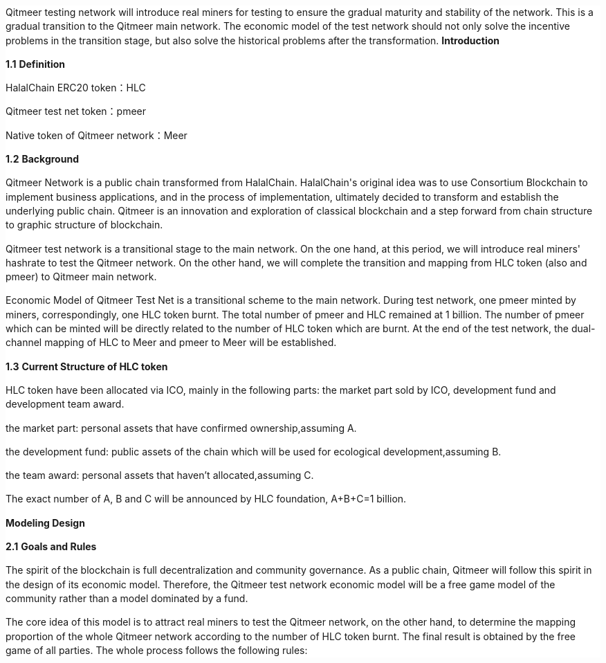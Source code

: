 Qitmeer testing network will introduce real miners for testing to ensure the gradual maturity and stability of the network. This is a gradual transition to the Qitmeer main network. The economic model of the test network should not only solve the incentive problems in the transition stage, but also solve the historical problems after the transformation.
**Introduction**

**1.1**   **Definition**

HalalChain ERC20 token：HLC

Qitmeer test net token：pmeer

Native token of Qitmeer network：Meer

**1.2**   **Background**

Qitmeer Network is a public chain transformed from HalalChain. HalalChain's original idea was to use Consortium Blockchain to implement business applications, and in the process of implementation, ultimately decided to transform and establish the underlying public chain. Qitmeer is an innovation and exploration of classical blockchain and a step forward from chain structure to graphic structure of blockchain.

Qitmeer test network is a transitional stage to the main network. On the one hand, at this period, we will introduce real miners' hashrate to test the Qitmeer network. On the other hand, we will complete the transition and mapping from HLC token (also and pmeer) to Qitmeer main network.

Economic Model of Qitmeer Test Net is a transitional scheme to the main network. During test network, one pmeer minted by miners, correspondingly, one HLC token burnt. The total number of pmeer and HLC remained at 1 billion. The number of pmeer which can be minted will be directly related to the number of HLC token which are burnt. At the end of the test network, the dual-channel mapping of HLC to Meer and pmeer to Meer will be established.

**1.3**   **Current Structure of HLC token**

HLC token have been allocated via ICO, mainly in the following parts: the market part sold by ICO, development fund and development team award.

the market part: personal assets that have confirmed ownership,assuming A.

the development fund: public assets of the chain which will be used for ecological development,assuming B.

the team award: personal assets that haven’t allocated,assuming C.

The exact number of A, B and C will be announced by HLC foundation, A+B+C=1 billion.

**Modeling Design**

**2.1**   **Goals and Rules**

The spirit of the blockchain is full decentralization and community governance. As a public chain, Qitmeer will follow this spirit in the design of its economic model. Therefore, the Qitmeer test network economic model will be a free game model of the community rather than a model dominated by a fund.

The core idea of this model is to attract real miners to test the Qitmeer network, on the other hand, to determine the mapping proportion of the whole Qitmeer network according to the number of HLC token burnt. The final result is obtained by the free game of all parties. The whole process follows the following rules:
